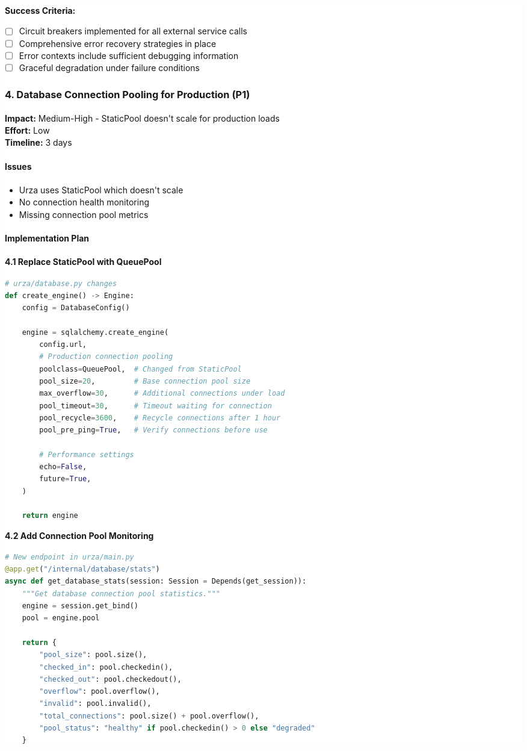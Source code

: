 **Success Criteria:**
- [ ] Circuit breakers implemented for all external service calls
- [ ] Comprehensive error recovery strategies in place
- [ ] Error contexts include sufficient debugging information
- [ ] Graceful degradation under failure conditions

### 4. Database Connection Pooling for Production (P1)
**Impact:** Medium-High - StaticPool doesn't scale for production loads  
**Effort:** Low  
**Timeline:** 3 days

#### Issues
- Urza uses StaticPool which doesn't scale
- No connection health monitoring
- Missing connection pool metrics

#### Implementation Plan

**4.1 Replace StaticPool with QueuePool**
```python
# urza/database.py changes
def create_engine() -> Engine:
    config = DatabaseConfig()
    
    engine = sqlalchemy.create_engine(
        config.url,
        # Production connection pooling
        poolclass=QueuePool,  # Changed from StaticPool
        pool_size=20,         # Base connection pool size
        max_overflow=30,      # Additional connections under load
        pool_timeout=30,      # Timeout waiting for connection
        pool_recycle=3600,    # Recycle connections after 1 hour
        pool_pre_ping=True,   # Verify connections before use
        
        # Performance settings
        echo=False,
        future=True,
    )
    
    return engine
```

**4.2 Add Connection Pool Monitoring**
```python
# New endpoint in urza/main.py
@app.get("/internal/database/stats")
async def get_database_stats(session: Session = Depends(get_session)):
    """Get database connection pool statistics."""
    engine = session.get_bind()
    pool = engine.pool
    
    return {
        "pool_size": pool.size(),
        "checked_in": pool.checkedin(),
        "checked_out": pool.checkedout(),
        "overflow": pool.overflow(),
        "invalid": pool.invalid(),
        "total_connections": pool.size() + pool.overflow(),
        "pool_status": "healthy" if pool.checkedin() > 0 else "degraded"
    }
```
